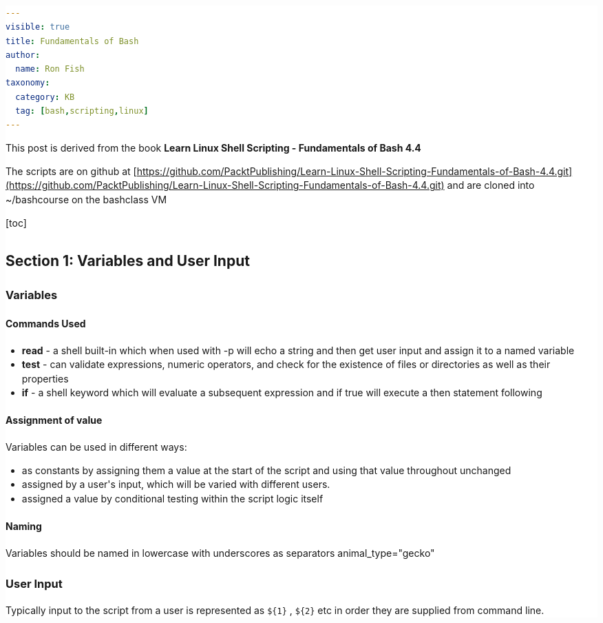 ```yaml
---
visible: true
title: Fundamentals of Bash
author:
  name: Ron Fish
taxonomy:
  category: KB
  tag: [bash,scripting,linux]
---
```


This post is derived from the book **Learn Linux Shell Scripting - Fundamentals of Bash 4.4**

The scripts are on github at [https://github.com/PacktPublishing/Learn-Linux-Shell-Scripting-Fundamentals-of-Bash-4.4.git](https://github.com/PacktPublishing/Learn-Linux-Shell-Scripting-Fundamentals-of-Bash-4.4.git)
and are cloned into ~/bashcourse on the bashclass VM

[toc]

## Section 1: Variables and User Input

### Variables

#### Commands Used

- **read** - a shell built-in which when used with -p will echo a string and then get user input and assign it to a named variable
- **test** - can validate expressions, numeric operators, and check for the existence of files or directories as well as their properties
- **if** - a shell keyword which will evaluate a subsequent expression and if true will execute a then statement following

#### Assignment of value

Variables can be used in different ways:

- as constants by assigning them a value at the start of the script and using that value throughout unchanged
- assigned by a user's input, which will be varied with different users.
- assigned a value by conditional testing within the script logic itself

#### Naming

Variables should be named in lowercase with underscores as separators
animal_type="gecko"

### User Input

Typically input to the script from a user is represented as  `${1}` , `${2}` etc in order they are supplied from command line.

